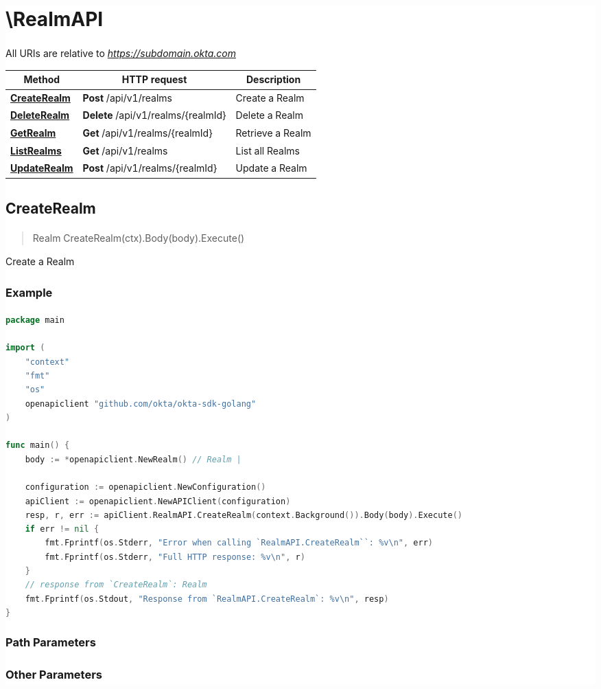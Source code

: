 # \RealmAPI

All URIs are relative to *https://subdomain.okta.com*

Method | HTTP request | Description
------------- | ------------- | -------------
[**CreateRealm**](RealmAPI.md#CreateRealm) | **Post** /api/v1/realms | Create a Realm
[**DeleteRealm**](RealmAPI.md#DeleteRealm) | **Delete** /api/v1/realms/{realmId} | Delete a Realm
[**GetRealm**](RealmAPI.md#GetRealm) | **Get** /api/v1/realms/{realmId} | Retrieve a Realm
[**ListRealms**](RealmAPI.md#ListRealms) | **Get** /api/v1/realms | List all Realms
[**UpdateRealm**](RealmAPI.md#UpdateRealm) | **Post** /api/v1/realms/{realmId} | Update a Realm



## CreateRealm

> Realm CreateRealm(ctx).Body(body).Execute()

Create a Realm



### Example

```go
package main

import (
    "context"
    "fmt"
    "os"
    openapiclient "github.com/okta/okta-sdk-golang"
)

func main() {
    body := *openapiclient.NewRealm() // Realm | 

    configuration := openapiclient.NewConfiguration()
    apiClient := openapiclient.NewAPIClient(configuration)
    resp, r, err := apiClient.RealmAPI.CreateRealm(context.Background()).Body(body).Execute()
    if err != nil {
        fmt.Fprintf(os.Stderr, "Error when calling `RealmAPI.CreateRealm``: %v\n", err)
        fmt.Fprintf(os.Stderr, "Full HTTP response: %v\n", r)
    }
    // response from `CreateRealm`: Realm
    fmt.Fprintf(os.Stdout, "Response from `RealmAPI.CreateRealm`: %v\n", resp)
}
```

### Path Parameters



### Other Parameters
